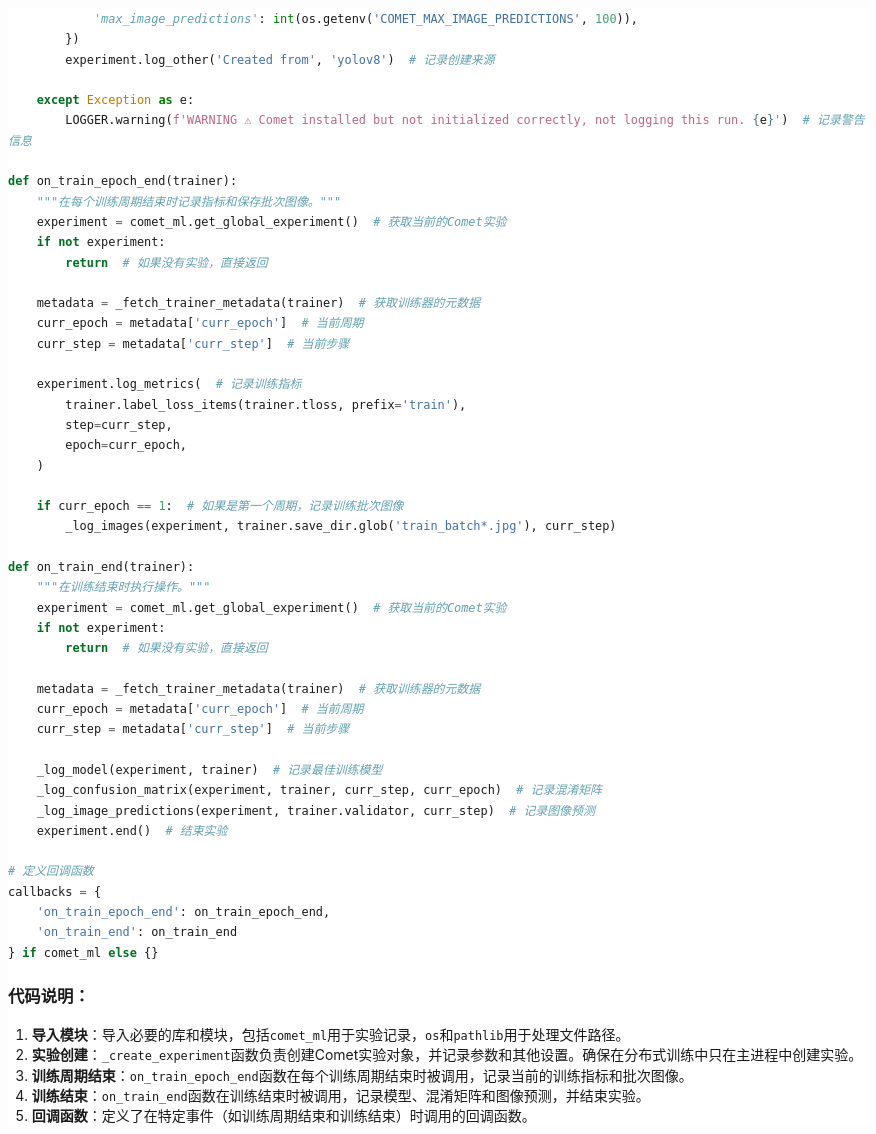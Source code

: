 ```python
            'max_image_predictions': int(os.getenv('COMET_MAX_IMAGE_PREDICTIONS', 100)),
        })
        experiment.log_other('Created from', 'yolov8')  # 记录创建来源

    except Exception as e:
        LOGGER.warning(f'WARNING ⚠️ Comet installed but not initialized correctly, not logging this run. {e}')  # 记录警告信息

def on_train_epoch_end(trainer):
    """在每个训练周期结束时记录指标和保存批次图像。"""
    experiment = comet_ml.get_global_experiment()  # 获取当前的Comet实验
    if not experiment:
        return  # 如果没有实验，直接返回

    metadata = _fetch_trainer_metadata(trainer)  # 获取训练器的元数据
    curr_epoch = metadata['curr_epoch']  # 当前周期
    curr_step = metadata['curr_step']  # 当前步骤

    experiment.log_metrics(  # 记录训练指标
        trainer.label_loss_items(trainer.tloss, prefix='train'),
        step=curr_step,
        epoch=curr_epoch,
    )

    if curr_epoch == 1:  # 如果是第一个周期，记录训练批次图像
        _log_images(experiment, trainer.save_dir.glob('train_batch*.jpg'), curr_step)

def on_train_end(trainer):
    """在训练结束时执行操作。"""
    experiment = comet_ml.get_global_experiment()  # 获取当前的Comet实验
    if not experiment:
        return  # 如果没有实验，直接返回

    metadata = _fetch_trainer_metadata(trainer)  # 获取训练器的元数据
    curr_epoch = metadata['curr_epoch']  # 当前周期
    curr_step = metadata['curr_step']  # 当前步骤

    _log_model(experiment, trainer)  # 记录最佳训练模型
    _log_confusion_matrix(experiment, trainer, curr_step, curr_epoch)  # 记录混淆矩阵
    _log_image_predictions(experiment, trainer.validator, curr_step)  # 记录图像预测
    experiment.end()  # 结束实验

# 定义回调函数
callbacks = {
    'on_train_epoch_end': on_train_epoch_end,
    'on_train_end': on_train_end
} if comet_ml else {}
```

### 代码说明：
1. **导入模块**：导入必要的库和模块，包括`comet_ml`用于实验记录，`os`和`pathlib`用于处理文件路径。
2. **实验创建**：`_create_experiment`函数负责创建Comet实验对象，并记录参数和其他设置。确保在分布式训练中只在主进程中创建实验。
3. **训练周期结束**：`on_train_epoch_end`函数在每个训练周期结束时被调用，记录当前的训练指标和批次图像。
4. **训练结束**：`on_train_end`函数在训练结束时被调用，记录模型、混淆矩阵和图像预测，并结束实验。
5. **回调函数**：定义了在特定事件（如训练周期结束和训练结束）时调用的回调函数。
